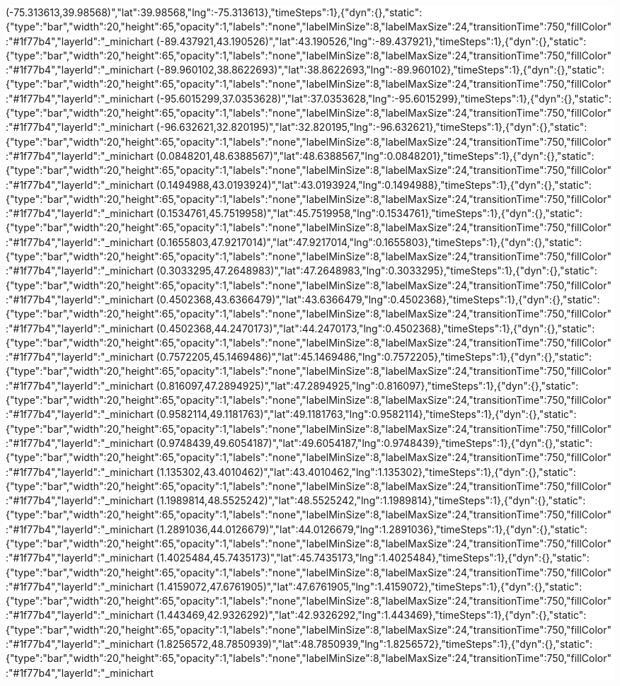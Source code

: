 (-75.313613,39.98568)","lat":39.98568,"lng":-75.313613},"timeSteps":1},{"dyn":{},"static":{"type":"bar","width":20,"height":65,"opacity":1,"labels":"none","labelMinSize":8,"labelMaxSize":24,"transitionTime":750,"fillColor":"#1f77b4","layerId":"_minichart (-89.437921,43.190526)","lat":43.190526,"lng":-89.437921},"timeSteps":1},{"dyn":{},"static":{"type":"bar","width":20,"height":65,"opacity":1,"labels":"none","labelMinSize":8,"labelMaxSize":24,"transitionTime":750,"fillColor":"#1f77b4","layerId":"_minichart (-89.960102,38.8622693)","lat":38.8622693,"lng":-89.960102},"timeSteps":1},{"dyn":{},"static":{"type":"bar","width":20,"height":65,"opacity":1,"labels":"none","labelMinSize":8,"labelMaxSize":24,"transitionTime":750,"fillColor":"#1f77b4","layerId":"_minichart (-95.6015299,37.0353628)","lat":37.0353628,"lng":-95.6015299},"timeSteps":1},{"dyn":{},"static":{"type":"bar","width":20,"height":65,"opacity":1,"labels":"none","labelMinSize":8,"labelMaxSize":24,"transitionTime":750,"fillColor":"#1f77b4","layerId":"_minichart (-96.632621,32.820195)","lat":32.820195,"lng":-96.632621},"timeSteps":1},{"dyn":{},"static":{"type":"bar","width":20,"height":65,"opacity":1,"labels":"none","labelMinSize":8,"labelMaxSize":24,"transitionTime":750,"fillColor":"#1f77b4","layerId":"_minichart (0.0848201,48.6388567)","lat":48.6388567,"lng":0.0848201},"timeSteps":1},{"dyn":{},"static":{"type":"bar","width":20,"height":65,"opacity":1,"labels":"none","labelMinSize":8,"labelMaxSize":24,"transitionTime":750,"fillColor":"#1f77b4","layerId":"_minichart (0.1494988,43.0193924)","lat":43.0193924,"lng":0.1494988},"timeSteps":1},{"dyn":{},"static":{"type":"bar","width":20,"height":65,"opacity":1,"labels":"none","labelMinSize":8,"labelMaxSize":24,"transitionTime":750,"fillColor":"#1f77b4","layerId":"_minichart (0.1534761,45.7519958)","lat":45.7519958,"lng":0.1534761},"timeSteps":1},{"dyn":{},"static":{"type":"bar","width":20,"height":65,"opacity":1,"labels":"none","labelMinSize":8,"labelMaxSize":24,"transitionTime":750,"fillColor":"#1f77b4","layerId":"_minichart (0.1655803,47.9217014)","lat":47.9217014,"lng":0.1655803},"timeSteps":1},{"dyn":{},"static":{"type":"bar","width":20,"height":65,"opacity":1,"labels":"none","labelMinSize":8,"labelMaxSize":24,"transitionTime":750,"fillColor":"#1f77b4","layerId":"_minichart (0.3033295,47.2648983)","lat":47.2648983,"lng":0.3033295},"timeSteps":1},{"dyn":{},"static":{"type":"bar","width":20,"height":65,"opacity":1,"labels":"none","labelMinSize":8,"labelMaxSize":24,"transitionTime":750,"fillColor":"#1f77b4","layerId":"_minichart (0.4502368,43.6366479)","lat":43.6366479,"lng":0.4502368},"timeSteps":1},{"dyn":{},"static":{"type":"bar","width":20,"height":65,"opacity":1,"labels":"none","labelMinSize":8,"labelMaxSize":24,"transitionTime":750,"fillColor":"#1f77b4","layerId":"_minichart (0.4502368,44.2470173)","lat":44.2470173,"lng":0.4502368},"timeSteps":1},{"dyn":{},"static":{"type":"bar","width":20,"height":65,"opacity":1,"labels":"none","labelMinSize":8,"labelMaxSize":24,"transitionTime":750,"fillColor":"#1f77b4","layerId":"_minichart (0.7572205,45.1469486)","lat":45.1469486,"lng":0.7572205},"timeSteps":1},{"dyn":{},"static":{"type":"bar","width":20,"height":65,"opacity":1,"labels":"none","labelMinSize":8,"labelMaxSize":24,"transitionTime":750,"fillColor":"#1f77b4","layerId":"_minichart (0.816097,47.2894925)","lat":47.2894925,"lng":0.816097},"timeSteps":1},{"dyn":{},"static":{"type":"bar","width":20,"height":65,"opacity":1,"labels":"none","labelMinSize":8,"labelMaxSize":24,"transitionTime":750,"fillColor":"#1f77b4","layerId":"_minichart (0.9582114,49.1181763)","lat":49.1181763,"lng":0.9582114},"timeSteps":1},{"dyn":{},"static":{"type":"bar","width":20,"height":65,"opacity":1,"labels":"none","labelMinSize":8,"labelMaxSize":24,"transitionTime":750,"fillColor":"#1f77b4","layerId":"_minichart (0.9748439,49.6054187)","lat":49.6054187,"lng":0.9748439},"timeSteps":1},{"dyn":{},"static":{"type":"bar","width":20,"height":65,"opacity":1,"labels":"none","labelMinSize":8,"labelMaxSize":24,"transitionTime":750,"fillColor":"#1f77b4","layerId":"_minichart (1.135302,43.4010462)","lat":43.4010462,"lng":1.135302},"timeSteps":1},{"dyn":{},"static":{"type":"bar","width":20,"height":65,"opacity":1,"labels":"none","labelMinSize":8,"labelMaxSize":24,"transitionTime":750,"fillColor":"#1f77b4","layerId":"_minichart (1.1989814,48.5525242)","lat":48.5525242,"lng":1.1989814},"timeSteps":1},{"dyn":{},"static":{"type":"bar","width":20,"height":65,"opacity":1,"labels":"none","labelMinSize":8,"labelMaxSize":24,"transitionTime":750,"fillColor":"#1f77b4","layerId":"_minichart (1.2891036,44.0126679)","lat":44.0126679,"lng":1.2891036},"timeSteps":1},{"dyn":{},"static":{"type":"bar","width":20,"height":65,"opacity":1,"labels":"none","labelMinSize":8,"labelMaxSize":24,"transitionTime":750,"fillColor":"#1f77b4","layerId":"_minichart (1.4025484,45.7435173)","lat":45.7435173,"lng":1.4025484},"timeSteps":1},{"dyn":{},"static":{"type":"bar","width":20,"height":65,"opacity":1,"labels":"none","labelMinSize":8,"labelMaxSize":24,"transitionTime":750,"fillColor":"#1f77b4","layerId":"_minichart (1.4159072,47.6761905)","lat":47.6761905,"lng":1.4159072},"timeSteps":1},{"dyn":{},"static":{"type":"bar","width":20,"height":65,"opacity":1,"labels":"none","labelMinSize":8,"labelMaxSize":24,"transitionTime":750,"fillColor":"#1f77b4","layerId":"_minichart (1.443469,42.9326292)","lat":42.9326292,"lng":1.443469},"timeSteps":1},{"dyn":{},"static":{"type":"bar","width":20,"height":65,"opacity":1,"labels":"none","labelMinSize":8,"labelMaxSize":24,"transitionTime":750,"fillColor":"#1f77b4","layerId":"_minichart (1.8256572,48.7850939)","lat":48.7850939,"lng":1.8256572},"timeSteps":1},{"dyn":{},"static":{"type":"bar","width":20,"height":65,"opacity":1,"labels":"none","labelMinSize":8,"labelMaxSize":24,"transitionTime":750,"fillColor":"#1f77b4","layerId":"_minichart
